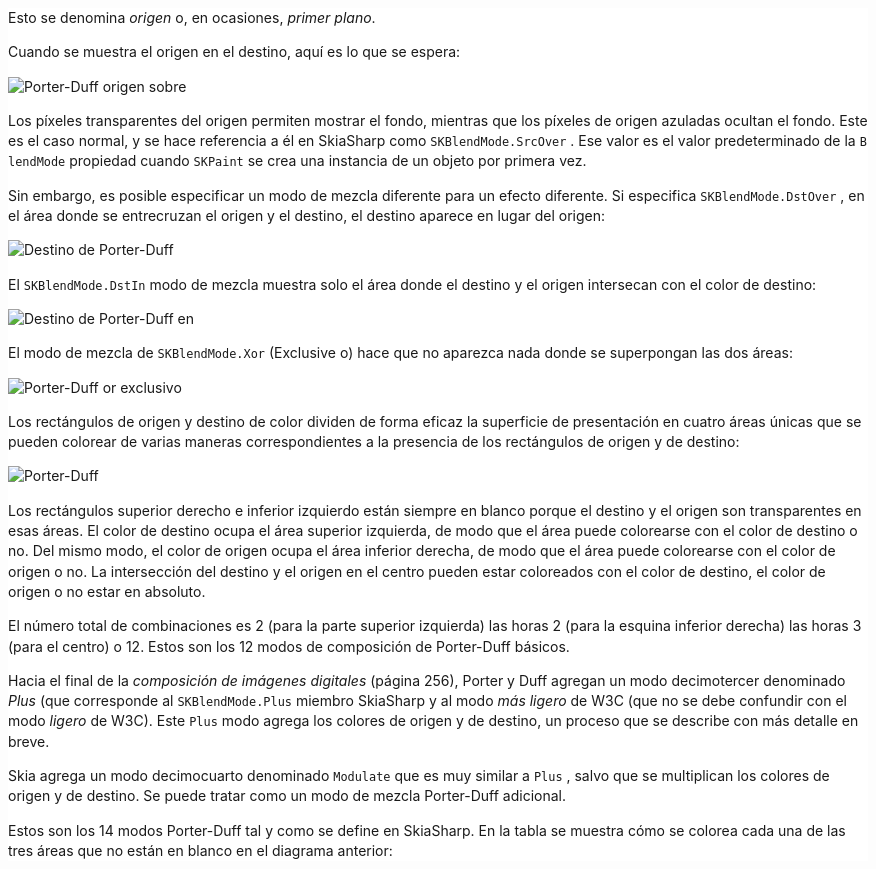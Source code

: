 Esto se denomina _origen_ o, en ocasiones, _primer plano_.

Cuando se muestra el origen en el destino, aquí es lo que se espera:

![Porter-Duff origen sobre](porter-duff-images/PorterDuffSrcOver.png "Porter-Duff origen sobre")

Los píxeles transparentes del origen permiten mostrar el fondo, mientras que los píxeles de origen azuladas ocultan el fondo. Este es el caso normal, y se hace referencia a él en SkiaSharp como `SKBlendMode.SrcOver` . Ese valor es el valor predeterminado de la `BlendMode` propiedad cuando `SKPaint` se crea una instancia de un objeto por primera vez.

Sin embargo, es posible especificar un modo de mezcla diferente para un efecto diferente. Si especifica `SKBlendMode.DstOver` , en el área donde se entrecruzan el origen y el destino, el destino aparece en lugar del origen:

![Destino de Porter-Duff](porter-duff-images/PorterDuffDstOver.png "Porter-Duff destino")

El `SKBlendMode.DstIn` modo de mezcla muestra solo el área donde el destino y el origen intersecan con el color de destino:

![Destino de Porter-Duff en](porter-duff-images/PorterDuffDstIn.png "Porter-Duff destino en")

El modo de mezcla de `SKBlendMode.Xor` (Exclusive o) hace que no aparezca nada donde se superpongan las dos áreas:

![Porter-Duff or exclusivo](porter-duff-images/PorterDuffXor.png "Porter-Duff exclusivo o")

Los rectángulos de origen y destino de color dividen de forma eficaz la superficie de presentación en cuatro áreas únicas que se pueden colorear de varias maneras correspondientes a la presencia de los rectángulos de origen y de destino:

![Porter-Duff](porter-duff-images/PorterDuff.png "Porter-Duff")

Los rectángulos superior derecho e inferior izquierdo están siempre en blanco porque el destino y el origen son transparentes en esas áreas. El color de destino ocupa el área superior izquierda, de modo que el área puede colorearse con el color de destino o no. Del mismo modo, el color de origen ocupa el área inferior derecha, de modo que el área puede colorearse con el color de origen o no. La intersección del destino y el origen en el centro pueden estar coloreados con el color de destino, el color de origen o no estar en absoluto.

El número total de combinaciones es 2 (para la parte superior izquierda) las horas 2 (para la esquina inferior derecha) las horas 3 (para el centro) o 12. Estos son los 12 modos de composición de Porter-Duff básicos.

Hacia el final de la _composición de imágenes digitales_ (página 256), Porter y Duff agregan un modo decimotercer denominado _Plus_ (que corresponde al `SKBlendMode.Plus` miembro SkiaSharp y al modo _más ligero_ de W3C (que no se debe confundir con el modo _ligero_ de W3C). Este `Plus` modo agrega los colores de origen y de destino, un proceso que se describe con más detalle en breve.

Skia agrega un modo decimocuarto denominado `Modulate` que es muy similar a `Plus` , salvo que se multiplican los colores de origen y de destino. Se puede tratar como un modo de mezcla Porter-Duff adicional.

Estos son los 14 modos Porter-Duff tal y como se define en SkiaSharp. En la tabla se muestra cómo se colorea cada una de las tres áreas que no están en blanco en el diagrama anterior:
